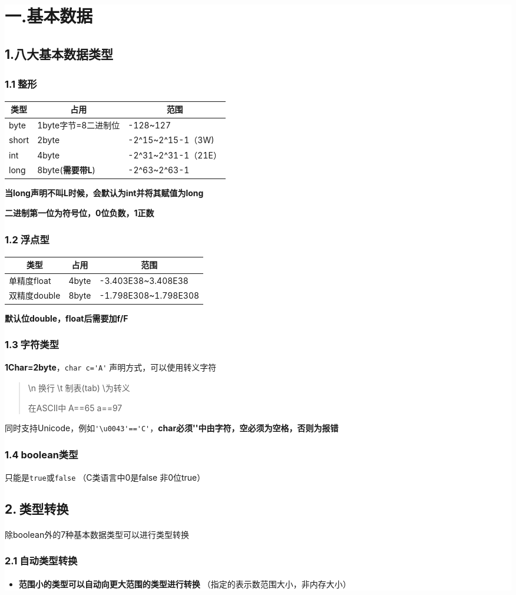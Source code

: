 # 一.基本数据

## 1.八大基本数据类型

### 1.1 整形

| 类型  | 占用                | 范围                |
| ----- | ------------------- | ------------------- |
| byte  | 1byte字节=8二进制位 | -128~127            |
| short | 2byte               | -2^15~2^15-1（3W)   |
| int   | 4byte               | -2^31~2^31-1（21E） |
| long  | 8byte(**需要带L**)  | -2^63~2^63-1        |

**当long声明不叫L时候，会默认为int并将其赋值为long**

**二进制第一位为符号位，0位负数，1正数**

### 1.2 浮点型

| 类型         | 占用  | 范围                 |
| ------------ | ----- | -------------------- |
| 单精度float  | 4byte | -3.403E38~3.408E38   |
| 双精度double | 8byte | -1.798E308~1.798E308 |

**默认位double，float后需要加f/F**

### 1.3 字符类型

**1Char=2byte**，`char c='A'` 声明方式，可以使用转义字符

> \n 换行 \t 制表(tab) \为转义
>
> 在ASCII中 A==65  a==97

同时支持Unicode，例如`'\u0043'=='C'`，**char必须''中由字符，空必须为空格，否则为报错**

### 1.4 boolean类型

只能是`true`或`false` （C类语言中0是false 非0位true）



## 2. 类型转换

除boolean外的7种基本数据类型可以进行类型转换

### 2.1 自动类型转换

+ **范围小的类型可以自动向更大范围的类型进行转换** （指定的表示数范围大小，非内存大小）

